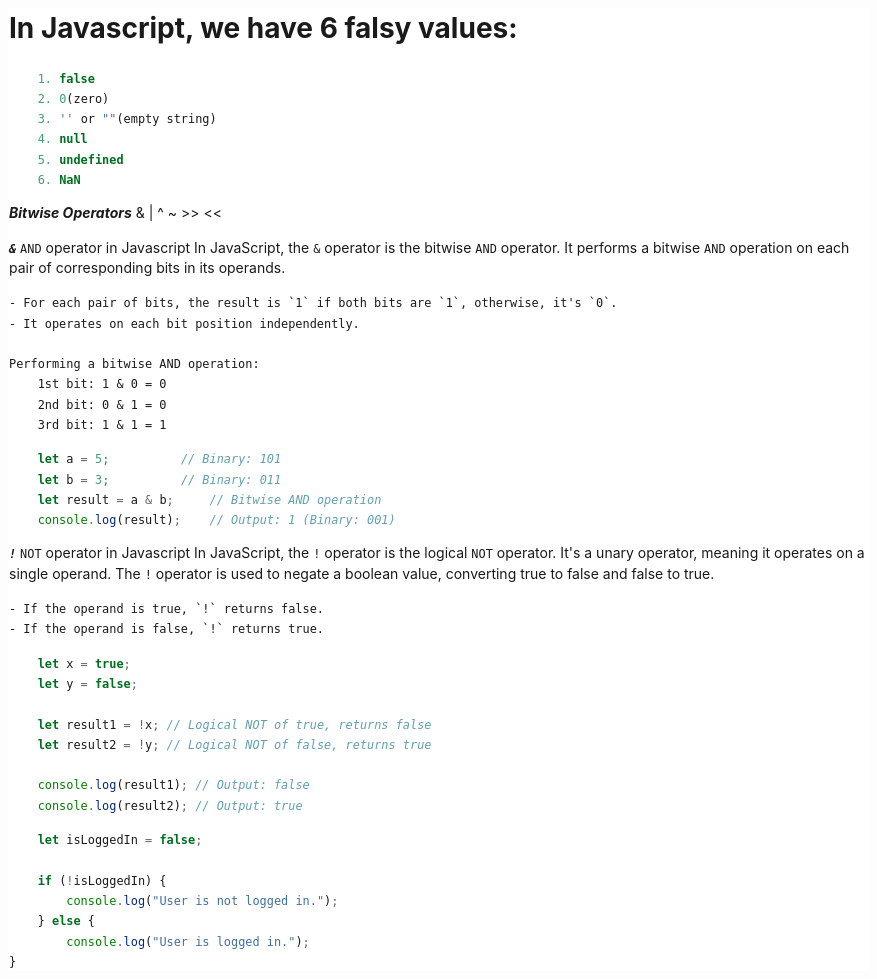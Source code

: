 # In Javascript, we have 6 falsy values:
```js
    1. false
    2. 0(zero)
    3. '' or ""(empty string)
    4. null
    5. undefined
    6. NaN
```


***Bitwise Operators***
    & | ^ ~ >> <<

***`&`*** `AND` operator in Javascript
    In JavaScript, the `&` operator is the bitwise `AND` operator. It performs a bitwise `AND` operation on each pair of corresponding bits in its operands.

    - For each pair of bits, the result is `1` if both bits are `1`, otherwise, it's `0`.
    - It operates on each bit position independently.

    Performing a bitwise AND operation:
        1st bit: 1 & 0 = 0
        2nd bit: 0 & 1 = 0
        3rd bit: 1 & 1 = 1
```js
    let a = 5;          // Binary: 101
    let b = 3;          // Binary: 011
    let result = a & b;     // Bitwise AND operation
    console.log(result);    // Output: 1 (Binary: 001)
```


***`!`*** `NOT` operator in Javascript
    In JavaScript, the `!` operator is the logical `NOT` operator. It's a unary operator, meaning it 
    operates on a single operand. The `!` operator is used to negate a boolean value, converting 
    true to false and false to true.

    - If the operand is true, `!` returns false.
    - If the operand is false, `!` returns true.
```js
    let x = true;
    let y = false;

    let result1 = !x; // Logical NOT of true, returns false
    let result2 = !y; // Logical NOT of false, returns true

    console.log(result1); // Output: false
    console.log(result2); // Output: true
```

```js
    let isLoggedIn = false;

    if (!isLoggedIn) {
        console.log("User is not logged in.");
    } else {
        console.log("User is logged in.");
}
```
